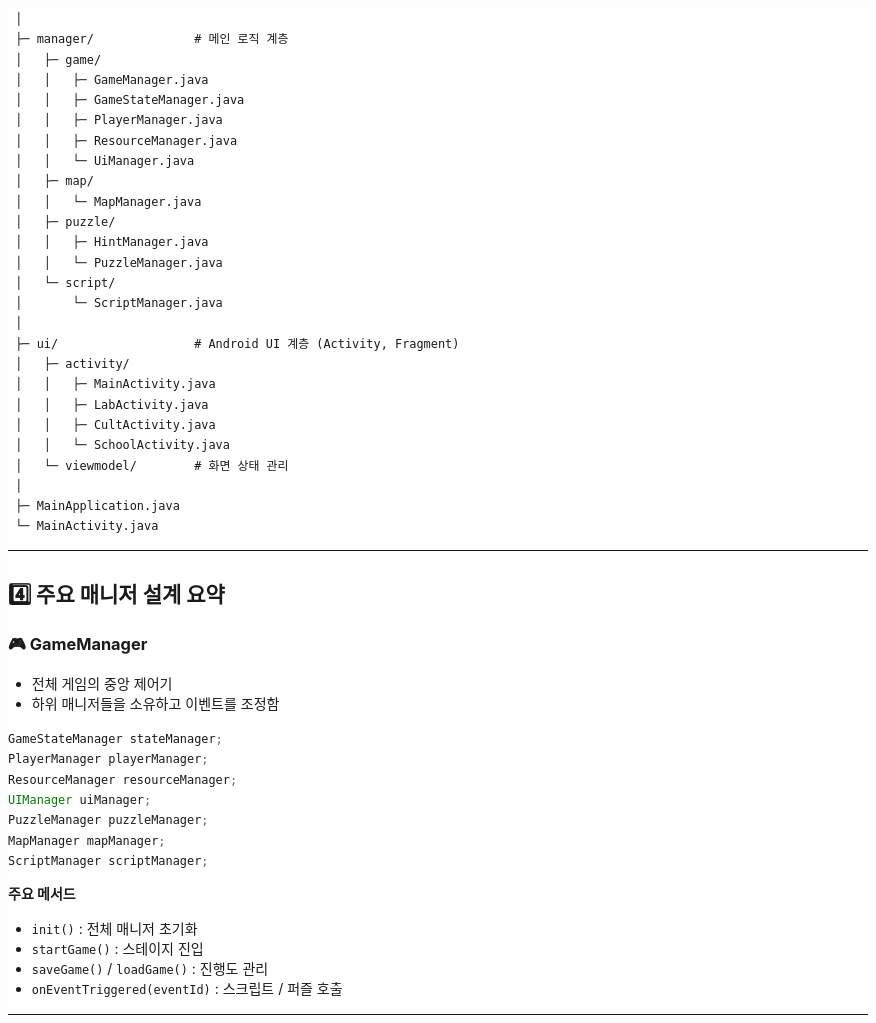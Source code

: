```
 │
 ├─ manager/              # 메인 로직 계층
 │   ├─ game/
 │   │   ├─ GameManager.java
 │   │   ├─ GameStateManager.java
 │   │   ├─ PlayerManager.java
 │   │   ├─ ResourceManager.java
 │   │   └─ UiManager.java
 │   ├─ map/
 │   │   └─ MapManager.java
 │   ├─ puzzle/
 │   │   ├─ HintManager.java
 │   │   └─ PuzzleManager.java
 │   └─ script/
 │       └─ ScriptManager.java
 │
 ├─ ui/                   # Android UI 계층 (Activity, Fragment)
 │   ├─ activity/
 │   │   ├─ MainActivity.java
 │   │   ├─ LabActivity.java
 │   │   ├─ CultActivity.java
 │   │   └─ SchoolActivity.java
 │   └─ viewmodel/        # 화면 상태 관리
 │
 ├─ MainApplication.java
 └─ MainActivity.java
```

---
## 4️⃣ 주요 매니저 설계 요약

### 🎮 GameManager
- 전체 게임의 중앙 제어기
- 하위 매니저들을 소유하고 이벤트를 조정함

```java
GameStateManager stateManager;
PlayerManager playerManager;
ResourceManager resourceManager;
UIManager uiManager;
PuzzleManager puzzleManager;
MapManager mapManager;
ScriptManager scriptManager;
```

**주요 메서드**
- `init()` : 전체 매니저 초기화
- `startGame()` : 스테이지 진입
- `saveGame()` / `loadGame()` : 진행도 관리
- `onEventTriggered(eventId)` : 스크립트 / 퍼즐 호출

---